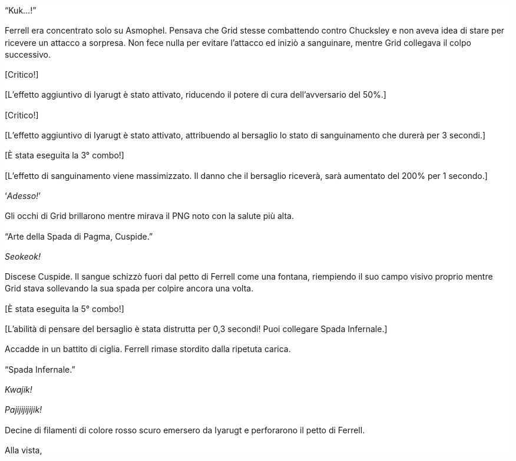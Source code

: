 
“Kuk…!”


Ferrell era concentrato solo su Asmophel. Pensava che Grid stesse combattendo contro Chucksley e non aveva idea di stare per ricevere un attacco a sorpresa. Non fece nulla per evitare l’attacco ed iniziò a sanguinare, mentre Grid collegava il colpo successivo.


[Critico!]


[L’effetto aggiuntivo di Iyarugt è stato attivato, riducendo il potere di cura dell’avversario del 50%.]


[Critico!]


[L’effetto aggiuntivo di Iyarugt è stato attivato, attribuendo al bersaglio lo stato di sanguinamento che durerà per 3 secondi.]


[È stata eseguita la 3° combo!]


[L’effetto di sanguinamento viene massimizzato. Il danno che il bersaglio riceverà, sarà aumentato del 200% per 1 secondo.]


‘<i>Adesso!</i>’


Gli occhi di Grid brillarono mentre mirava il PNG noto con la salute più alta.


“Arte della Spada di Pagma, Cuspide.”


<i>Seokeok!</i>


Discese Cuspide. Il sangue schizzò fuori dal petto di Ferrell come una fontana, riempiendo il suo campo visivo proprio mentre Grid stava sollevando la sua spada per colpire ancora una volta.


[È stata eseguita la 5° combo!]


[L’abilità di pensare del bersaglio è stata distrutta per 0,3 secondi! Puoi collegare Spada Infernale.]


Accadde in un battito di ciglia. Ferrell rimase stordito dalla ripetuta carica.


“Spada Infernale.”


<i>Kwajik!</i>


<i>Pajijijijijik!</i>


Decine di filamenti di colore rosso scuro emersero da Iyarugt e perforarono il petto di Ferrell.


Alla vista,
